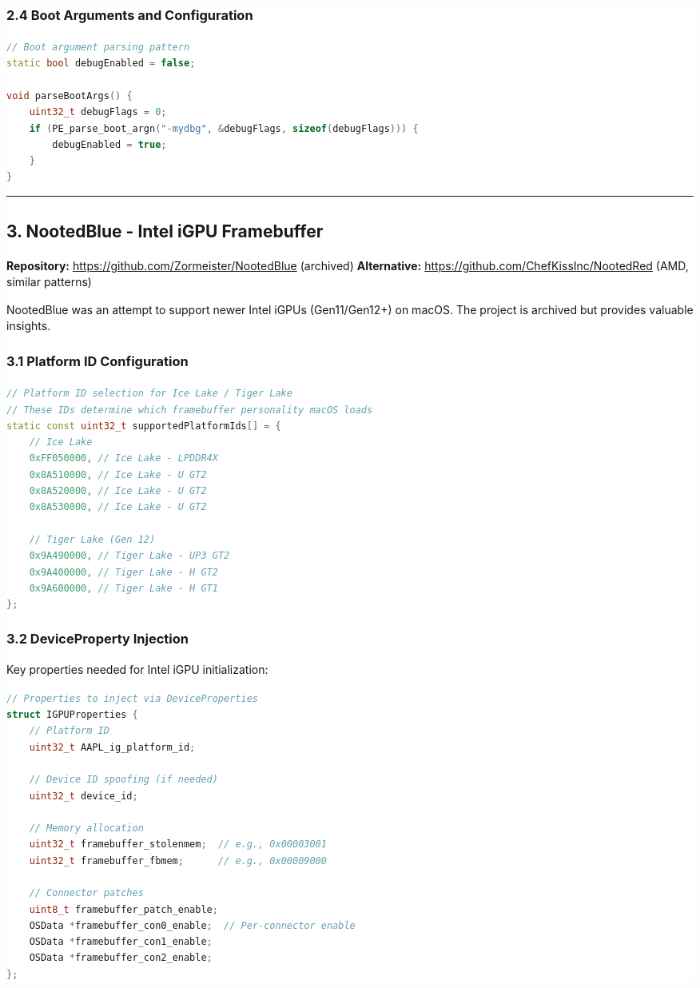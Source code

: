 ### 2.4 Boot Arguments and Configuration

```cpp
// Boot argument parsing pattern
static bool debugEnabled = false;

void parseBootArgs() {
    uint32_t debugFlags = 0;
    if (PE_parse_boot_argn("-mydbg", &debugFlags, sizeof(debugFlags))) {
        debugEnabled = true;
    }
}
```

---

## 3. NootedBlue - Intel iGPU Framebuffer

**Repository:** https://github.com/Zormeister/NootedBlue (archived)
**Alternative:** https://github.com/ChefKissInc/NootedRed (AMD, similar patterns)

NootedBlue was an attempt to support newer Intel iGPUs (Gen11/Gen12+) on macOS. The project is archived but provides valuable insights.

### 3.1 Platform ID Configuration

```cpp
// Platform ID selection for Ice Lake / Tiger Lake
// These IDs determine which framebuffer personality macOS loads
static const uint32_t supportedPlatformIds[] = {
    // Ice Lake
    0xFF050000, // Ice Lake - LPDDR4X
    0x8A510000, // Ice Lake - U GT2
    0x8A520000, // Ice Lake - U GT2
    0x8A530000, // Ice Lake - U GT2
    
    // Tiger Lake (Gen 12)
    0x9A490000, // Tiger Lake - UP3 GT2
    0x9A400000, // Tiger Lake - H GT2
    0x9A600000, // Tiger Lake - H GT1
};
```

### 3.2 DeviceProperty Injection

Key properties needed for Intel iGPU initialization:

```cpp
// Properties to inject via DeviceProperties
struct IGPUProperties {
    // Platform ID
    uint32_t AAPL_ig_platform_id;
    
    // Device ID spoofing (if needed)
    uint32_t device_id;
    
    // Memory allocation
    uint32_t framebuffer_stolenmem;  // e.g., 0x00003001
    uint32_t framebuffer_fbmem;      // e.g., 0x00009000
    
    // Connector patches
    uint8_t framebuffer_patch_enable;
    OSData *framebuffer_con0_enable;  // Per-connector enable
    OSData *framebuffer_con1_enable;
    OSData *framebuffer_con2_enable;
};
```